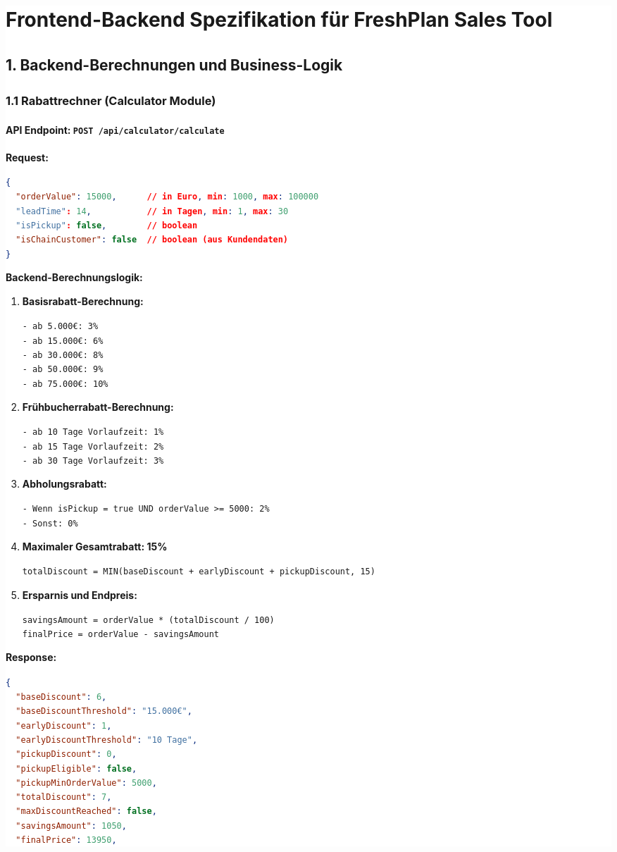 # Frontend-Backend Spezifikation für FreshPlan Sales Tool

## 1. Backend-Berechnungen und Business-Logik

### 1.1 Rabattrechner (Calculator Module)

#### API Endpoint: `POST /api/calculator/calculate`

**Request:**
```json
{
  "orderValue": 15000,      // in Euro, min: 1000, max: 100000
  "leadTime": 14,           // in Tagen, min: 1, max: 30
  "isPickup": false,        // boolean
  "isChainCustomer": false  // boolean (aus Kundendaten)
}
```

**Backend-Berechnungslogik:**

1. **Basisrabatt-Berechnung:**
   ```
   - ab 5.000€: 3%
   - ab 15.000€: 6%
   - ab 30.000€: 8%
   - ab 50.000€: 9%
   - ab 75.000€: 10%
   ```

2. **Frühbucherrabatt-Berechnung:**
   ```
   - ab 10 Tage Vorlaufzeit: 1%
   - ab 15 Tage Vorlaufzeit: 2%
   - ab 30 Tage Vorlaufzeit: 3%
   ```

3. **Abholungsrabatt:**
   ```
   - Wenn isPickup = true UND orderValue >= 5000: 2%
   - Sonst: 0%
   ```

4. **Maximaler Gesamtrabatt: 15%**
   ```
   totalDiscount = MIN(baseDiscount + earlyDiscount + pickupDiscount, 15)
   ```

5. **Ersparnis und Endpreis:**
   ```
   savingsAmount = orderValue * (totalDiscount / 100)
   finalPrice = orderValue - savingsAmount
   ```

**Response:**
```json
{
  "baseDiscount": 6,
  "baseDiscountThreshold": "15.000€",
  "earlyDiscount": 1,
  "earlyDiscountThreshold": "10 Tage",
  "pickupDiscount": 0,
  "pickupEligible": false,
  "pickupMinOrderValue": 5000,
  "totalDiscount": 7,
  "maxDiscountReached": false,
  "savingsAmount": 1050,
  "finalPrice": 13950,
```